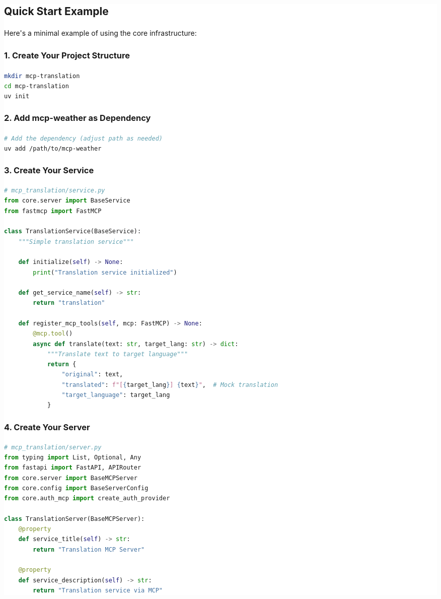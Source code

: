 
## Quick Start Example

Here's a minimal example of using the core infrastructure:

### 1. Create Your Project Structure

```bash
mkdir mcp-translation
cd mcp-translation
uv init
```

### 2. Add mcp-weather as Dependency

```bash
# Add the dependency (adjust path as needed)
uv add /path/to/mcp-weather
```

### 3. Create Your Service

```python
# mcp_translation/service.py
from core.server import BaseService
from fastmcp import FastMCP

class TranslationService(BaseService):
    """Simple translation service"""

    def initialize(self) -> None:
        print("Translation service initialized")

    def get_service_name(self) -> str:
        return "translation"

    def register_mcp_tools(self, mcp: FastMCP) -> None:
        @mcp.tool()
        async def translate(text: str, target_lang: str) -> dict:
            """Translate text to target language"""
            return {
                "original": text,
                "translated": f"[{target_lang}] {text}",  # Mock translation
                "target_language": target_lang
            }
```

### 4. Create Your Server

```python
# mcp_translation/server.py
from typing import List, Optional, Any
from fastapi import FastAPI, APIRouter
from core.server import BaseMCPServer
from core.config import BaseServerConfig
from core.auth_mcp import create_auth_provider

class TranslationServer(BaseMCPServer):
    @property
    def service_title(self) -> str:
        return "Translation MCP Server"

    @property
    def service_description(self) -> str:
        return "Translation service via MCP"

```